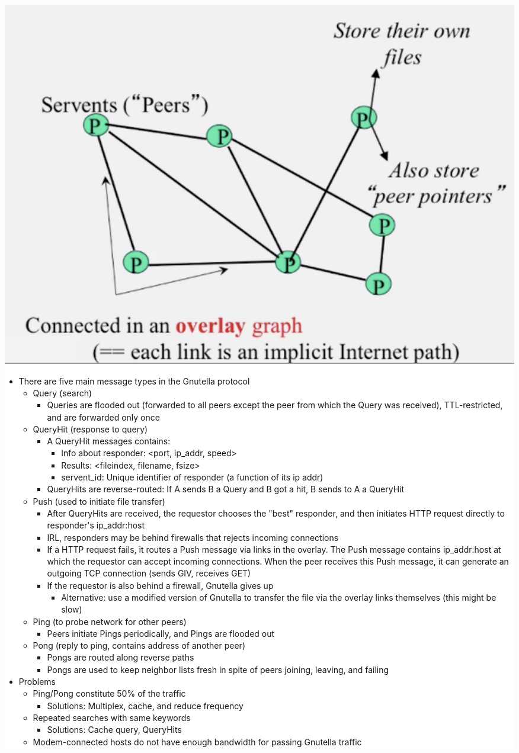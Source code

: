 ![](../../.gitbook/assets/screen-shot-2021-07-03-at-10.38.22-am.png)

* There are five main message types in the Gnutella protocol
  * Query \(search\)
    * Queries are flooded out \(forwarded to all peers except the peer from which the Query was received\), TTL-restricted, and are forwarded only once
  * QueryHit \(response to query\)
    * A QueryHit messages contains:
      * Info about responder: &lt;port, ip\_addr, speed&gt;
      * Results: &lt;fileindex, filename, fsize&gt;
      * servent\_id: Unique identifier of responder \(a function of its ip addr\)
    * QueryHits are reverse-routed: If A sends B a Query and B got a hit, B sends to A a QueryHit
  * Push \(used to initiate file transfer\)
    * After QueryHits are received, the requestor chooses the "best" responder, and then initiates HTTP request directly to responder's ip\_addr:host
    * IRL, responders may be behind firewalls that rejects incoming connections
    * If a HTTP request fails, it routes a Push message via links in the overlay. The Push message contains ip\_addr:host at which the requestor can accept incoming connections. When the peer receives this Push message, it can generate an outgoing TCP connection \(sends GIV, receives GET\)
    * If the requestor is also behind a firewall, Gnutella gives up
      * Alternative: use a modified version of Gnutella to transfer the file via the overlay links themselves \(this might be slow\)
  * Ping \(to probe network for other peers\)
    * Peers initiate Pings periodically, and Pings are flooded out
  * Pong \(reply to ping, contains address of another peer\)
    * Pongs are routed along reverse paths
    * Pongs are used to keep neighbor lists fresh in spite of peers joining, leaving, and failing
* Problems
  * Ping/Pong constitute 50% of the traffic
    * Solutions: Multiplex, cache, and reduce frequency
  * Repeated searches with same keywords
    * Solutions: Cache query, QueryHits
  * Modem-connected hosts do not have enough bandwidth for passing Gnutella traffic